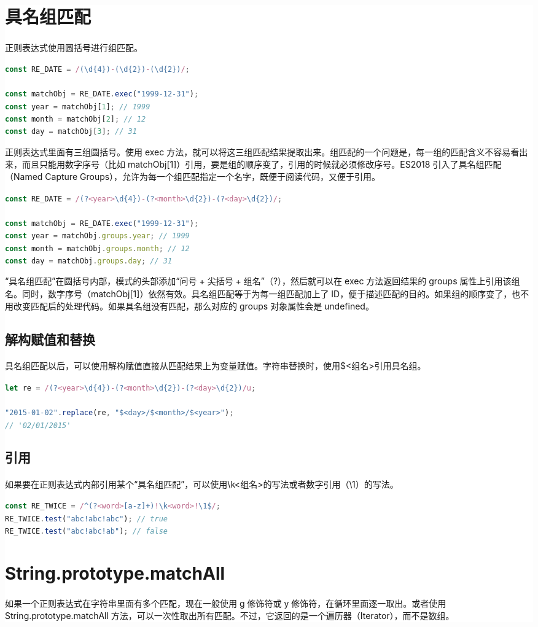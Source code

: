 # 具名组匹配

正则表达式使用圆括号进行组匹配。

```javascript
const RE_DATE = /(\d{4})-(\d{2})-(\d{2})/;

const matchObj = RE_DATE.exec("1999-12-31");
const year = matchObj[1]; // 1999
const month = matchObj[2]; // 12
const day = matchObj[3]; // 31
```

正则表达式里面有三组圆括号。使用 exec 方法，就可以将这三组匹配结果提取出来。组匹配的一个问题是，每一组的匹配含义不容易看出来，而且只能用数字序号（比如 matchObj[1]）引用，要是组的顺序变了，引用的时候就必须修改序号。ES2018 引入了具名组匹配（Named Capture Groups），允许为每一个组匹配指定一个名字，既便于阅读代码，又便于引用。

```javascript
const RE_DATE = /(?<year>\d{4})-(?<month>\d{2})-(?<day>\d{2})/;

const matchObj = RE_DATE.exec("1999-12-31");
const year = matchObj.groups.year; // 1999
const month = matchObj.groups.month; // 12
const day = matchObj.groups.day; // 31
```

“具名组匹配”在圆括号内部，模式的头部添加“问号 + 尖括号 + 组名”（?<year>），然后就可以在 exec 方法返回结果的 groups 属性上引用该组名。同时，数字序号（matchObj[1]）依然有效。具名组匹配等于为每一组匹配加上了 ID，便于描述匹配的目的。如果组的顺序变了，也不用改变匹配后的处理代码。如果具名组没有匹配，那么对应的 groups 对象属性会是 undefined。

## 解构赋值和替换

具名组匹配以后，可以使用解构赋值直接从匹配结果上为变量赋值。字符串替换时，使用\$<组名>引用具名组。

```javascript
let re = /(?<year>\d{4})-(?<month>\d{2})-(?<day>\d{2})/u;

"2015-01-02".replace(re, "$<day>/$<month>/$<year>");
// '02/01/2015'
```

## 引用

如果要在正则表达式内部引用某个“具名组匹配”，可以使用\k<组名>的写法或者数字引用（\1）的写法。

```javascript
const RE_TWICE = /^(?<word>[a-z]+)!\k<word>!\1$/;
RE_TWICE.test("abc!abc!abc"); // true
RE_TWICE.test("abc!abc!ab"); // false
```

# String.prototype.matchAll

如果一个正则表达式在字符串里面有多个匹配，现在一般使用 g 修饰符或 y 修饰符，在循环里面逐一取出。或者使用 String.prototype.matchAll 方法，可以一次性取出所有匹配。不过，它返回的是一个遍历器（Iterator），而不是数组。
